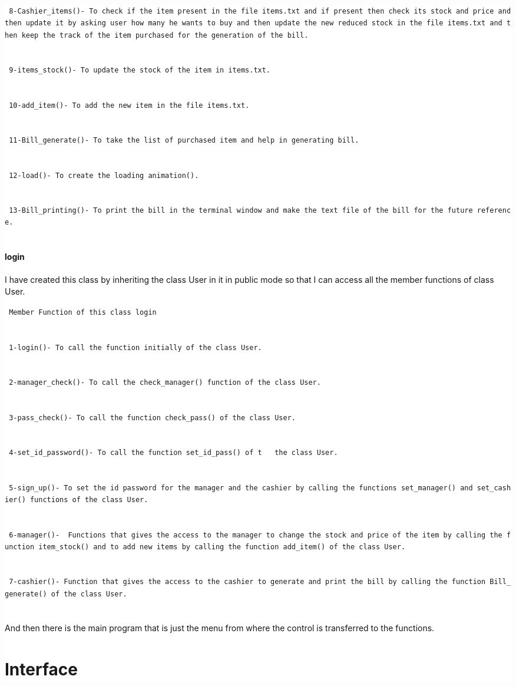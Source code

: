      8-Cashier_items()- To check if the item present in the file items.txt and if present then check its stock and price and then update it by asking user how many he wants to buy and then update the new reduced stock in the file items.txt and then keep the track of the item purchased for the generation of the bill.
#
     9-items_stock()- To update the stock of the item in items.txt.
#
     10-add_item()- To add the new item in the file items.txt.
#
     11-Bill_generate()- To take the list of purchased item and help in generating bill.
#
     12-load()- To create the loading animation().
#
     13-Bill_printing()- To print the bill in the terminal window and make the text file of the bill for the future reference.

#
#### **login**
I have created this class by inheriting the class User in it in public mode so that I can access all the member functions of class User.

     Member Function of this class login
#
     1-login()- To call the function initially of the class User.
#	
     2-manager_check()- To call the check_manager() function of the class User.
#
     3-pass_check()- To call the function check_pass() of the class User.
#
     4-set_id_password()- To call the function set_id_pass() of t	the class User.
#
     5-sign_up()- To set the id password for the manager and the cashier by calling the functions set_manager() and set_cashier() functions of the class User.
#    
     6-manager()-  Functions that gives the access to the manager to change the stock and price of the item by calling the function item_stock() and to add new items by calling the function add_item() of the class User.
#
     7-cashier()- Function that gives the access to the cashier to generate and print the bill by calling the function Bill_generate() of the class User.
#
And then there is the main program that is just the menu from where the control is transferred to the functions.

# Interface
